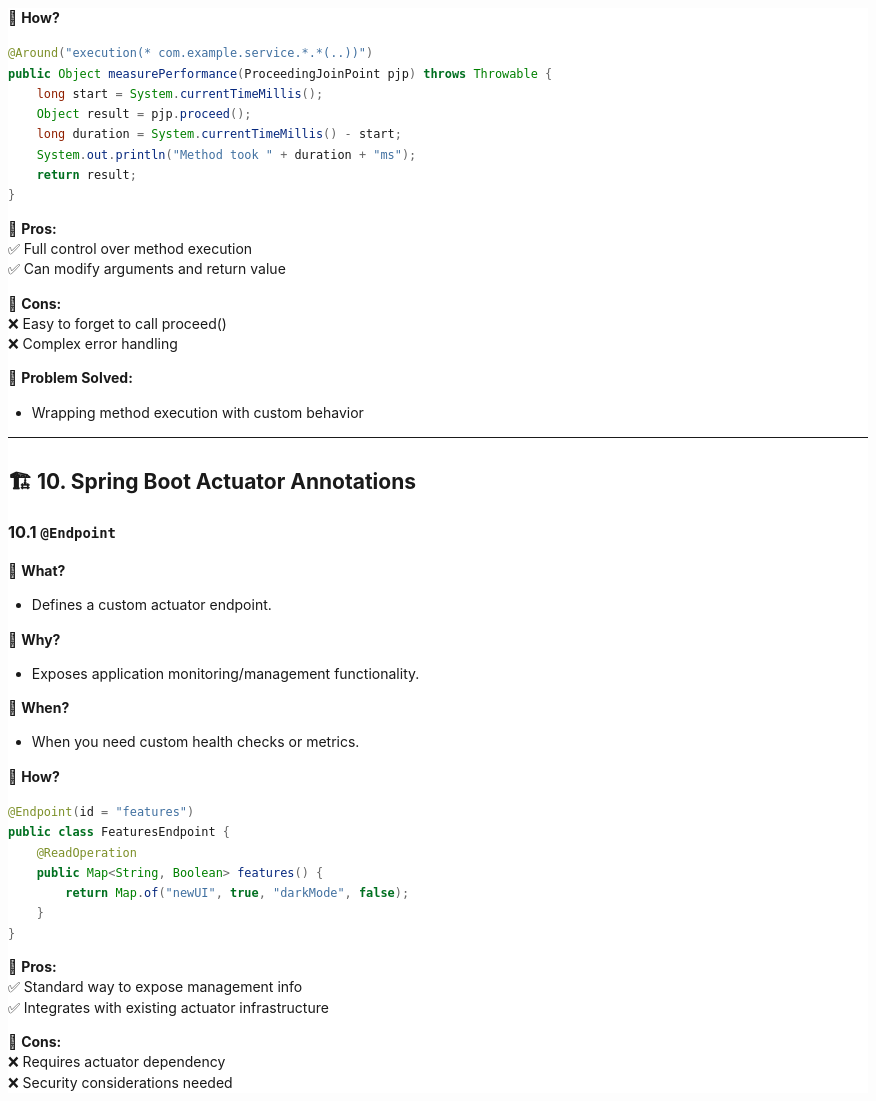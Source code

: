 🔹 **How?**
```java
@Around("execution(* com.example.service.*.*(..))")
public Object measurePerformance(ProceedingJoinPoint pjp) throws Throwable {
    long start = System.currentTimeMillis();
    Object result = pjp.proceed();
    long duration = System.currentTimeMillis() - start;
    System.out.println("Method took " + duration + "ms");
    return result;
}
```

🔹 **Pros:**  
✅ Full control over method execution  
✅ Can modify arguments and return value

🔹 **Cons:**  
❌ Easy to forget to call proceed()  
❌ Complex error handling

🔹 **Problem Solved:**
- Wrapping method execution with custom behavior

---

## 🏗 **10. Spring Boot Actuator Annotations**

### **10.1 `@Endpoint`**
🔹 **What?**
- Defines a custom actuator endpoint.

🔹 **Why?**
- Exposes application monitoring/management functionality.

🔹 **When?**
- When you need custom health checks or metrics.

🔹 **How?**
```java
@Endpoint(id = "features")
public class FeaturesEndpoint {
    @ReadOperation
    public Map<String, Boolean> features() {
        return Map.of("newUI", true, "darkMode", false);
    }
}
```

🔹 **Pros:**  
✅ Standard way to expose management info  
✅ Integrates with existing actuator infrastructure

🔹 **Cons:**  
❌ Requires actuator dependency  
❌ Security considerations needed
